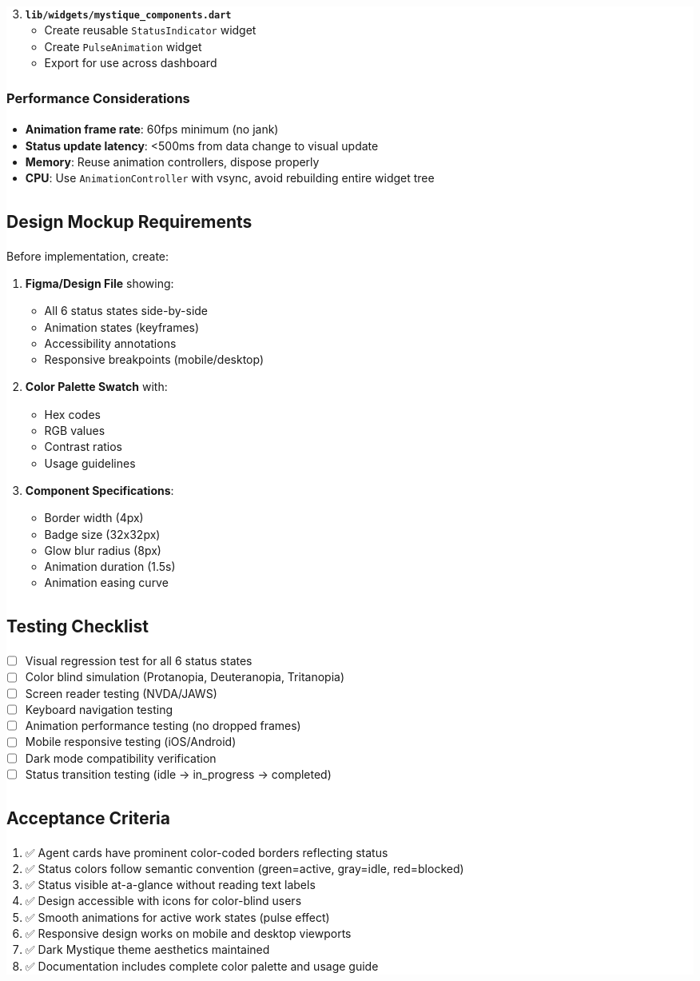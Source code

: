 3. **`lib/widgets/mystique_components.dart`**
   - Create reusable `StatusIndicator` widget
   - Create `PulseAnimation` widget
   - Export for use across dashboard

### Performance Considerations

- **Animation frame rate**: 60fps minimum (no jank)
- **Status update latency**: <500ms from data change to visual update
- **Memory**: Reuse animation controllers, dispose properly
- **CPU**: Use `AnimationController` with vsync, avoid rebuilding entire widget tree

## Design Mockup Requirements

Before implementation, create:

1. **Figma/Design File** showing:
   - All 6 status states side-by-side
   - Animation states (keyframes)
   - Accessibility annotations
   - Responsive breakpoints (mobile/desktop)

2. **Color Palette Swatch** with:
   - Hex codes
   - RGB values
   - Contrast ratios
   - Usage guidelines

3. **Component Specifications**:
   - Border width (4px)
   - Badge size (32x32px)
   - Glow blur radius (8px)
   - Animation duration (1.5s)
   - Animation easing curve

## Testing Checklist

- [ ] Visual regression test for all 6 status states
- [ ] Color blind simulation (Protanopia, Deuteranopia, Tritanopia)
- [ ] Screen reader testing (NVDA/JAWS)
- [ ] Keyboard navigation testing
- [ ] Animation performance testing (no dropped frames)
- [ ] Mobile responsive testing (iOS/Android)
- [ ] Dark mode compatibility verification
- [ ] Status transition testing (idle → in_progress → completed)

## Acceptance Criteria

1. ✅ Agent cards have prominent color-coded borders reflecting status
2. ✅ Status colors follow semantic convention (green=active, gray=idle, red=blocked)
3. ✅ Status visible at-a-glance without reading text labels
4. ✅ Design accessible with icons for color-blind users
5. ✅ Smooth animations for active work states (pulse effect)
6. ✅ Responsive design works on mobile and desktop viewports
7. ✅ Dark Mystique theme aesthetics maintained
8. ✅ Documentation includes complete color palette and usage guide
